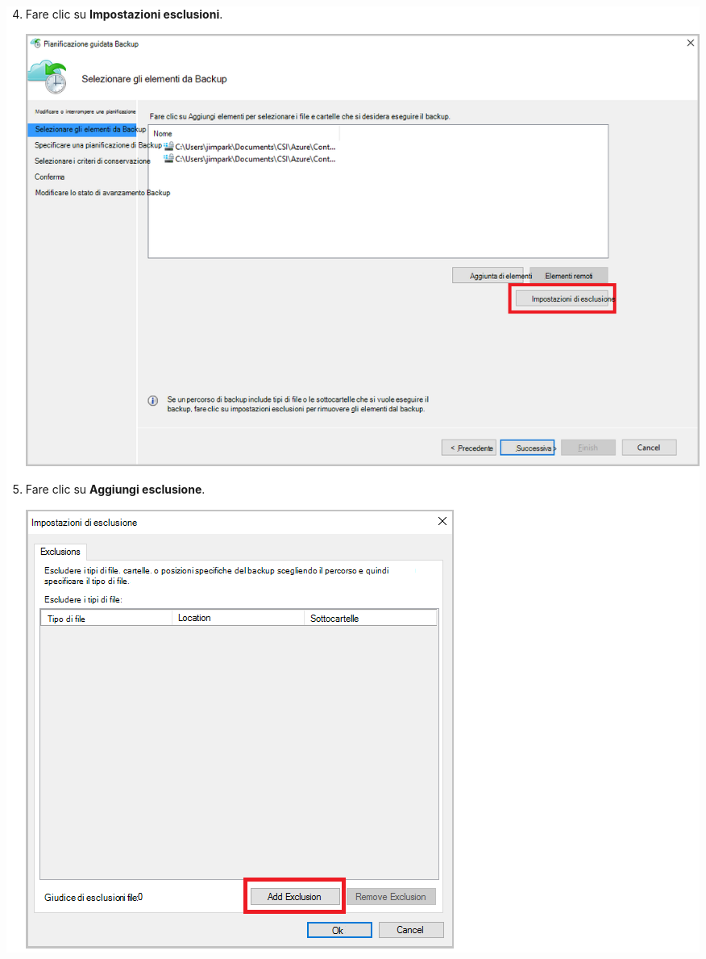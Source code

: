 4. Fare clic su **Impostazioni esclusioni**.

    ![Pianificare una copia di Backup di Windows Server](./media/backup-azure-manage-windows-server/exclusion-settings.png)

5. Fare clic su **Aggiungi esclusione**.

    ![Pianificare una copia di Backup di Windows Server](./media/backup-azure-manage-windows-server/add-exclusion.png)
